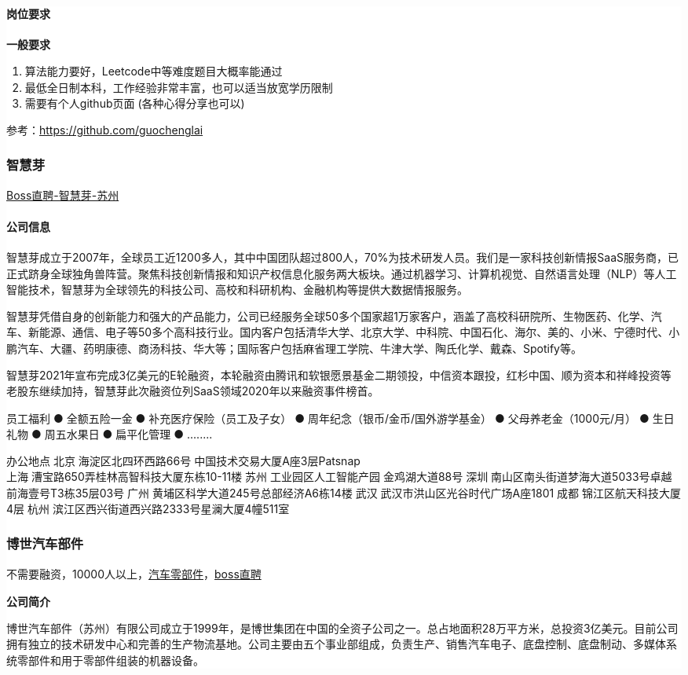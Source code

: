 #### 岗位要求

**一般要求**

1. 算法能力要好，Leetcode中等难度题目大概率能通过
2. 最低全日制本科，工作经验非常丰富，也可以适当放宽学历限制
3. 需要有个人github页面 (各种心得分享也可以)

参考：https://github.com/guochenglai



### 智慧芽

[Boss直聘-智慧芽-苏州](https://www.zhipin.com/gongsi/job/c101190400/4a723a5a71a44d740XZz3g~~.html)

#### 公司信息

智慧芽成立于2007年，全球员工近1200多人，其中中国团队超过800人，70%为技术研发人员。我们是一家科技创新情报SaaS服务商，已正式跻身全球独角兽阵营。聚焦科技创新情报和知识产权信息化服务两大板块。通过机器学习、计算机视觉、自然语言处理（NLP）等人工智能技术，智慧芽为全球领先的科技公司、高校和科研机构、金融机构等提供大数据情报服务。

智慧芽凭借自身的创新能力和强大的产品能力，公司已经服务全球50多个国家超1万家客户，涵盖了高校科研院所、生物医药、化学、汽车、新能源、通信、电子等50多个高科技行业。国内客户包括清华大学、北京大学、中科院、中国石化、海尔、美的、小米、宁德时代、小鹏汽车、大疆、药明康德、商汤科技、华大等；国际客户包括麻省理工学院、牛津大学、陶氏化学、戴森、Spotify等。


智慧芽2021年宣布完成3亿美元的E轮融资，本轮融资由腾讯和软银愿景基金二期领投，中信资本跟投，红杉中国、顺为资本和祥峰投资等老股东继续加持，智慧芽此次融资位列SaaS领域2020年以来融资事件榜首。

员工福利
●	全额五险一金
●	补充医疗保险（员工及子女）
●	周年纪念（银币/金币/国外游学基金） 
●	父母养老金（1000元/月） 
●	生日礼物 
●	周五水果日
●  扁平化管理
●      ........

办公地点
北京	海淀区北四环西路66号 中国技术交易大厦A座3层Patsnap  
上海	漕宝路650弄桂林高智科技大厦东栋10-11楼
苏州	工业园区人工智能产园 金鸡湖大道88号
深圳	南山区南头街道梦海大道5033号卓越前海壹号T3栋35层03号
广州	黄埔区科学大道245号总部经济A6栋14楼
武汉	武汉市洪山区光谷时代广场A座1801
成都	锦江区航天科技大厦4层
杭州	滨江区西兴街道西兴路2333号星澜大厦4幢511室



### 博世汽车部件

不需要融资，10000人以上，[汽车零部件](https://www.zhipin.com/i100802/)，[boss直聘](https://www.zhipin.com/gongsi/job/f8bf90851f6e4cd31nd43NW1EFU~.html?ka=company-jobs)

**公司简介**

博世汽车部件（苏州）有限公司成立于1999年，是博世集团在中国的全资子公司之一。总占地面积28万平方米，总投资3亿美元。目前公司拥有独立的技术研发中心和完善的生产物流基地。公司主要由五个事业部组成，负责生产、销售汽车电子、底盘控制、底盘制动、多媒体系统零部件和用于零部件组装的机器设备。
